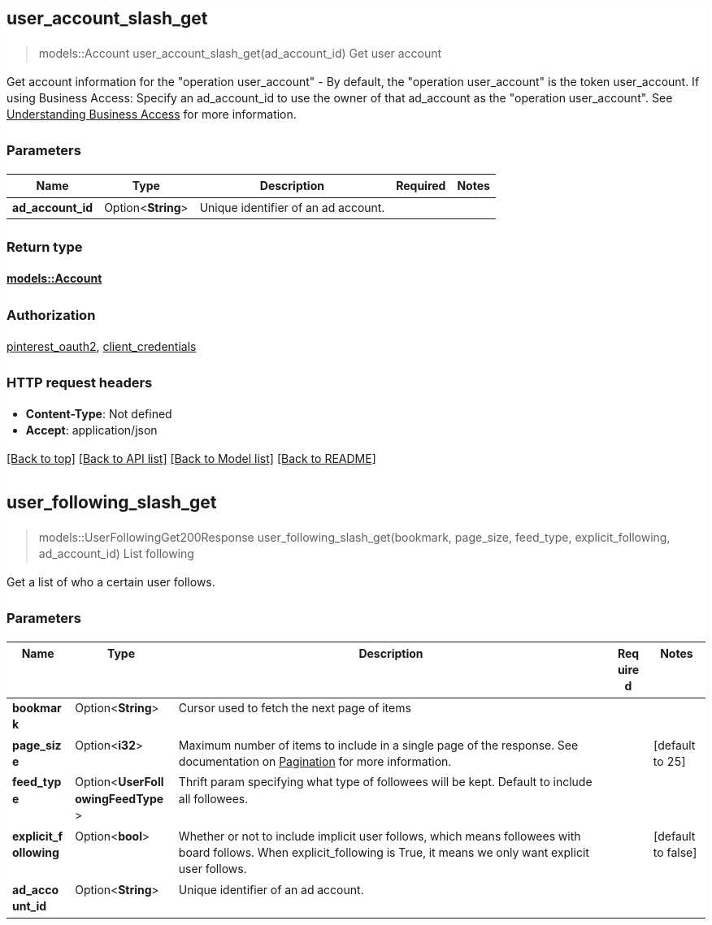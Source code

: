 
## user_account_slash_get

> models::Account user_account_slash_get(ad_account_id)
Get user account

Get account information for the \"operation user_account\" - By default, the \"operation user_account\" is the token user_account.  If using Business Access: Specify an ad_account_id to use the owner of that ad_account as the \"operation user_account\". See <a href='/docs/getting-started/using-business-access/'>Understanding Business Access</a> for more information.

### Parameters


Name | Type | Description  | Required | Notes
------------- | ------------- | ------------- | ------------- | -------------
**ad_account_id** | Option<**String**> | Unique identifier of an ad account. |  |

### Return type

[**models::Account**](Account.md)

### Authorization

[pinterest_oauth2](../README.md#pinterest_oauth2), [client_credentials](../README.md#client_credentials)

### HTTP request headers

- **Content-Type**: Not defined
- **Accept**: application/json

[[Back to top]](#) [[Back to API list]](../README.md#documentation-for-api-endpoints) [[Back to Model list]](../README.md#documentation-for-models) [[Back to README]](../README.md)


## user_following_slash_get

> models::UserFollowingGet200Response user_following_slash_get(bookmark, page_size, feed_type, explicit_following, ad_account_id)
List following

Get a list of who a certain user follows.

### Parameters


Name | Type | Description  | Required | Notes
------------- | ------------- | ------------- | ------------- | -------------
**bookmark** | Option<**String**> | Cursor used to fetch the next page of items |  |
**page_size** | Option<**i32**> | Maximum number of items to include in a single page of the response. See documentation on <a href='/docs/reference/pagination/'>Pagination</a> for more information. |  |[default to 25]
**feed_type** | Option<**UserFollowingFeedType**> | Thrift param specifying what type of followees will be kept. Default to include all followees. |  |
**explicit_following** | Option<**bool**> | Whether or not to include implicit user follows, which means followees with board follows. When explicit_following is True, it means we only want explicit user follows. |  |[default to false]
**ad_account_id** | Option<**String**> | Unique identifier of an ad account. |  |
